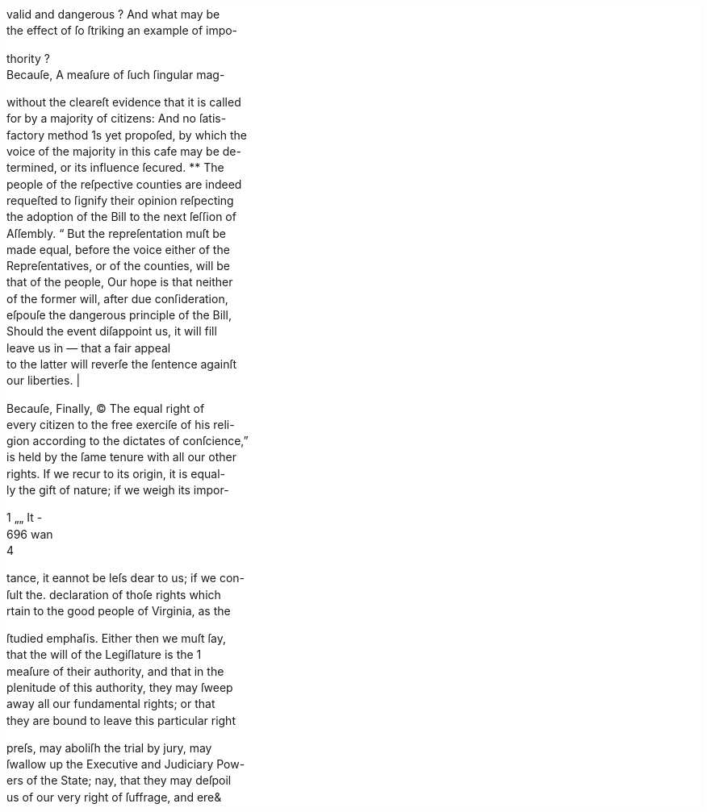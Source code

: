   
valid and dangerous ? And what may be  
the effect of ſo ſtriking an example of impo-  
  
  
thority ?  
Becauſe, A meaſure of ſuch ſingular mag-  
  
  
without the cleareſt evidence that it is called  
for by a majority of citizens: And no ſatis-  
factory method 1s yet propoſed, by which the  
voice of the majority in this cafe may be de-  
termined, or its influence ſecured. ** The  
people of the reſpective counties are indeed  
requeſted to ſignify their opinion reſpecting  
the adoption of the Bill to the next ſeſſion of  
Aſſembly. “ But the repreſentation muſt be  
made equal, before the voice either of the  
Repreſentatives, or of the counties, will be  
that of the people, Our hope is that neither  
of the former will, after due conſideration,  
eſpouſe the dangerous principle of the Bill,  
Should the event diſappoint us, it will fill  
leave us in — that a fair appeal  
to the latter will reverſe the ſentence againſt  
our liberties. |  
  
Becauſe, Finally, © The equal right of  
every citizen to the free exerciſe of his reli-  
gion according to the dictates of conſcience,”  
is held by the ſame tenure with all our other  
rights. If we recur to its origin, it is equal-  
ly the gift of nature; if we weigh its impor-  
  
1 „„ It -  
696 wan  
4  
  
  
  
tance, it eannot be leſs dear to us; if we con-  
ſult the. declaration of thoſe rights which  
rtain to the good people of Virginia, as the  
  
  
ſtudied emphaſis. Either then we muſt ſay,  
that the will of the Legiſlature is the 1  
meaſure of their authority, and that in the  
plenitude of this authority, they may ſweep  
away all our fundamental rights; or that  
they are bound to leave this particular right  
  
  
preſs, may aboliſh the trial by jury, may  
ſwallow up the Executive and Judiciary Pow-  
ers of the State; nay, that they may deſpoil  
us of our very right of ſuffrage, and ere&amp;  
  